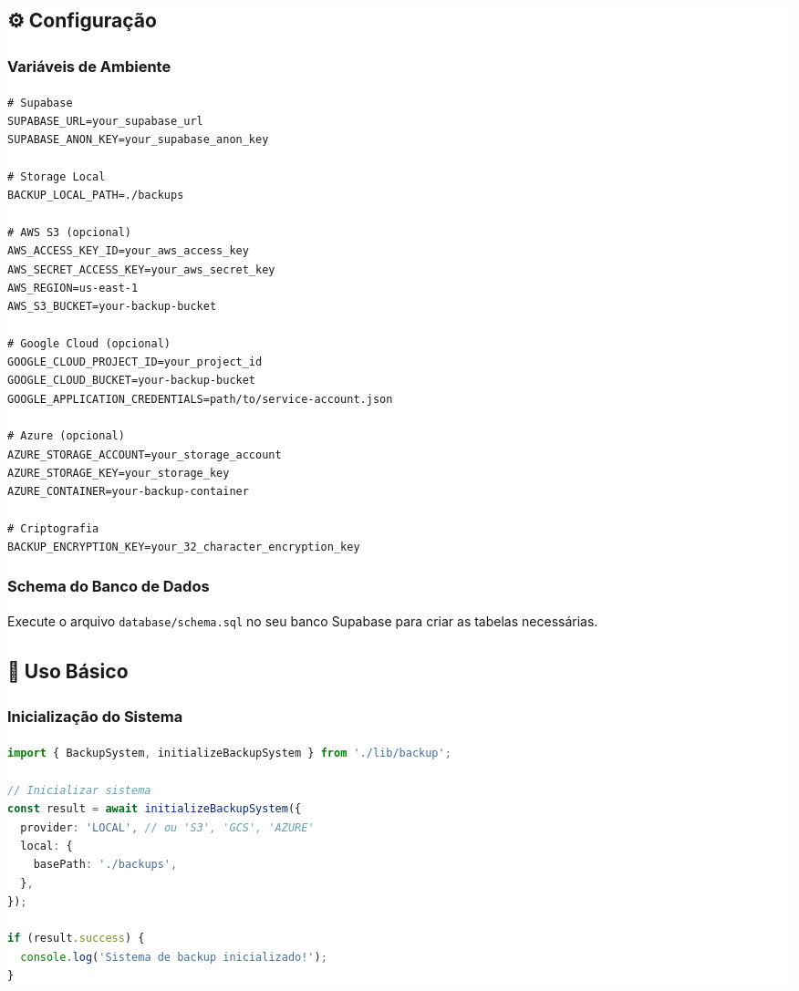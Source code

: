 ## ⚙️ Configuração

### Variáveis de Ambiente

```env
# Supabase
SUPABASE_URL=your_supabase_url
SUPABASE_ANON_KEY=your_supabase_anon_key

# Storage Local
BACKUP_LOCAL_PATH=./backups

# AWS S3 (opcional)
AWS_ACCESS_KEY_ID=your_aws_access_key
AWS_SECRET_ACCESS_KEY=your_aws_secret_key
AWS_REGION=us-east-1
AWS_S3_BUCKET=your-backup-bucket

# Google Cloud (opcional)
GOOGLE_CLOUD_PROJECT_ID=your_project_id
GOOGLE_CLOUD_BUCKET=your-backup-bucket
GOOGLE_APPLICATION_CREDENTIALS=path/to/service-account.json

# Azure (opcional)
AZURE_STORAGE_ACCOUNT=your_storage_account
AZURE_STORAGE_KEY=your_storage_key
AZURE_CONTAINER=your-backup-container

# Criptografia
BACKUP_ENCRYPTION_KEY=your_32_character_encryption_key
```

### Schema do Banco de Dados

Execute o arquivo `database/schema.sql` no seu banco Supabase para criar as tabelas necessárias.

## 🔧 Uso Básico

### Inicialização do Sistema

```typescript
import { BackupSystem, initializeBackupSystem } from './lib/backup';

// Inicializar sistema
const result = await initializeBackupSystem({
  provider: 'LOCAL', // ou 'S3', 'GCS', 'AZURE'
  local: {
    basePath: './backups',
  },
});

if (result.success) {
  console.log('Sistema de backup inicializado!');
}
```
